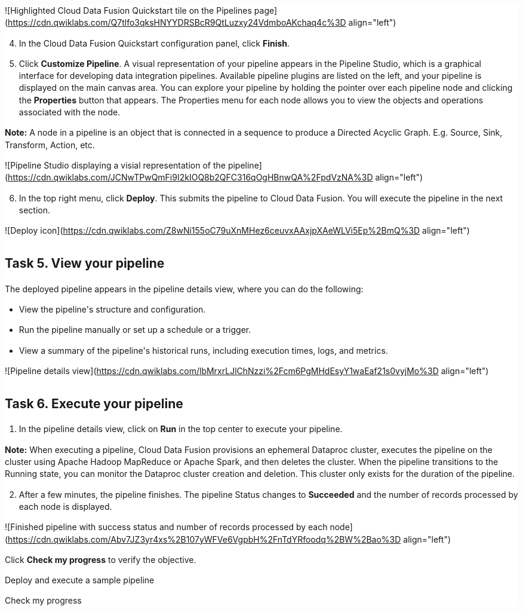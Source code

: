 
![Highlighted Cloud Data Fusion Quickstart tile on the Pipelines page](https://cdn.qwiklabs.com/Q7tlfo3qksHNYYDRSBcR9QtLuzxy24VdmboAKchaq4c%3D align="left")

4. In the Cloud Data Fusion Quickstart configuration panel, click **Finish**.
    
5. Click **Customize Pipeline**. A visual representation of your pipeline appears in the Pipeline Studio, which is a graphical interface for developing data integration pipelines. Available pipeline plugins are listed on the left, and your pipeline is displayed on the main canvas area. You can explore your pipeline by holding the pointer over each pipeline node and clicking the **Properties** button that appears. The Properties menu for each node allows you to view the objects and operations associated with the node.
    

**Note:** A node in a pipeline is an object that is connected in a sequence to produce a Directed Acyclic Graph. E.g. Source, Sink, Transform, Action, etc.

![Pipeline Studio displaying a visial representation of the pipeline](https://cdn.qwiklabs.com/JCNwTPwQmFi9I2kIOQ8b2QFC316qOgHBnwQA%2FpdVzNA%3D align="left")

6. In the top right menu, click **Deploy**. This submits the pipeline to Cloud Data Fusion. You will execute the pipeline in the next section.
    

![Deploy icon](https://cdn.qwiklabs.com/Z8wNi155oC79uXnMHez6ceuvxAAxjpXAeWLVi5Ep%2BmQ%3D align="left")

## **Task 5. View your pipeline**

The deployed pipeline appears in the pipeline details view, where you can do the following:

* View the pipeline's structure and configuration.
    
* Run the pipeline manually or set up a schedule or a trigger.
    
* View a summary of the pipeline's historical runs, including execution times, logs, and metrics.
    

![Pipeline details view](https://cdn.qwiklabs.com/lbMrxrLJlChNzzi%2Fcm6PgMHdEsyY1waEaf21s0vyjMo%3D align="left")

## **Task 6. Execute your pipeline**

1. In the pipeline details view, click on **Run** in the top center to execute your pipeline.
    

**Note:** When executing a pipeline, Cloud Data Fusion provisions an ephemeral Dataproc cluster, executes the pipeline on the cluster using Apache Hadoop MapReduce or Apache Spark, and then deletes the cluster. When the pipeline transitions to the Running state, you can monitor the Dataproc cluster creation and deletion. This cluster only exists for the duration of the pipeline.

2. After a few minutes, the pipeline finishes. The pipeline Status changes to **Succeeded** and the number of records processed by each node is displayed.
    

![Finished pipeline with success status and number of records processed by each node](https://cdn.qwiklabs.com/Abv7JZ3yr4xs%2B107yWFVe6VgpbH%2FnTdYRfoodq%2BW%2Bao%3D align="left")

Click **Check my progress** to verify the objective.

Deploy and execute a sample pipeline

Check my progress
